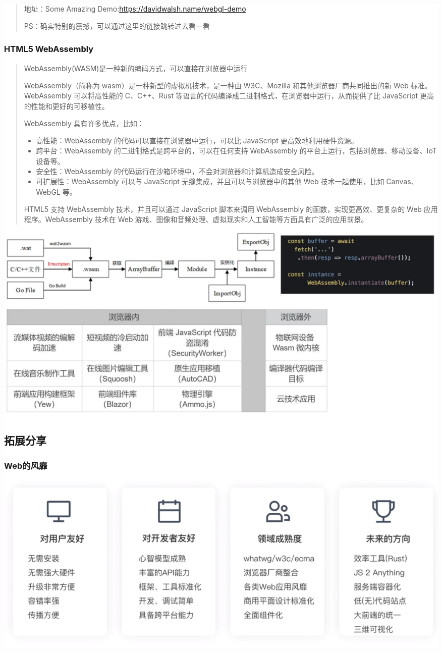 > 地址：Some Amazing Demo:https://davidwalsh.name/webgl-demo
>
> PS：确实特别的震撼，可以通过这里的链接跳转过去看一看

### HTML5 WebAssembly

> WebAssembly(WASM)是一种新的编码方式，可以直接在浏览器中运行
>
> WebAssembly（简称为 wasm）是一种新型的虚拟机技术，是一种由 W3C、Mozilla 和其他浏览器厂商共同推出的新 Web 标准。WebAssembly 可以将高性能的 C、C++、Rust 等语言的代码编译成二进制格式，在浏览器中运行，从而提供了比 JavaScript 更高的性能和更好的可移植性。
>
> WebAssembly 具有许多优点，比如：
>
> - 高性能：WebAssembly 的代码可以直接在浏览器中运行，可以比 JavaScript 更高效地利用硬件资源。
> - 跨平台：WebAssembly 的二进制格式是跨平台的，可以在任何支持 WebAssembly 的平台上运行，包括浏览器、移动设备、IoT 设备等。
> - 安全性：WebAssembly 的代码运行在沙箱环境中，不会对浏览器和计算机造成安全风险。
> - 可扩展性：WebAssembly 可以与 JavaScript 无缝集成，并且可以与浏览器中的其他 Web 技术一起使用，比如 Canvas、WebGL 等。
>
> HTML5 支持 WebAssembly 技术，并且可以通过 JavaScript 脚本来调用 WebAssembly 的函数，实现更高效、更复杂的 Web 应用程序。WebAssembly 技术在 Web 游戏、图像和音频处理、虚拟现实和人工智能等方面具有广泛的应用前景。

![image-20230421082101947](.\byte-images\image-20230421082101947.png)

## 拓展分享

### Web的风靡

![image-20230421082251536](.\byte-images\image-20230421082251536.png)